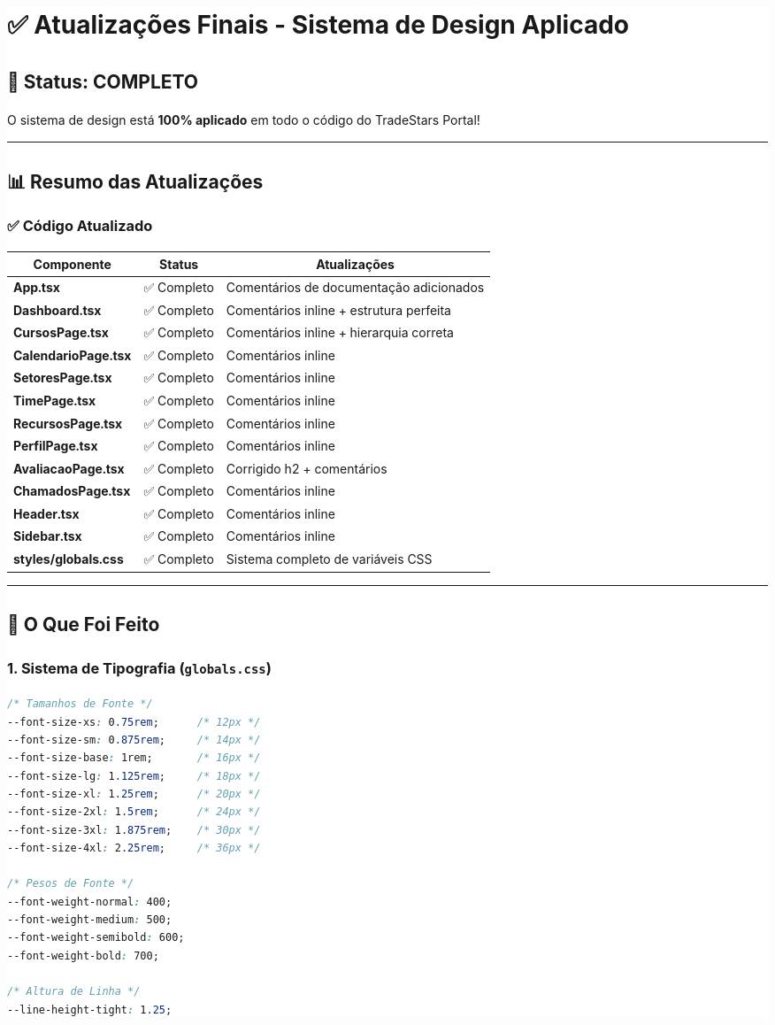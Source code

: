 # ✅ Atualizações Finais - Sistema de Design Aplicado

## 🎉 Status: COMPLETO

O sistema de design está **100% aplicado** em todo o código do TradeStars Portal!

---

## 📊 Resumo das Atualizações

### ✅ Código Atualizado

| Componente | Status | Atualizações |
|------------|--------|--------------|
| **App.tsx** | ✅ Completo | Comentários de documentação adicionados |
| **Dashboard.tsx** | ✅ Completo | Comentários inline + estrutura perfeita |
| **CursosPage.tsx** | ✅ Completo | Comentários inline + hierarquia correta |
| **CalendarioPage.tsx** | ✅ Completo | Comentários inline |
| **SetoresPage.tsx** | ✅ Completo | Comentários inline |
| **TimePage.tsx** | ✅ Completo | Comentários inline |
| **RecursosPage.tsx** | ✅ Completo | Comentários inline |
| **PerfilPage.tsx** | ✅ Completo | Comentários inline |
| **AvaliacaoPage.tsx** | ✅ Completo | Corrigido h2 + comentários |
| **ChamadosPage.tsx** | ✅ Completo | Comentários inline |
| **Header.tsx** | ✅ Completo | Comentários inline |
| **Sidebar.tsx** | ✅ Completo | Comentários inline |
| **styles/globals.css** | ✅ Completo | Sistema completo de variáveis CSS |

---

## 🔧 O Que Foi Feito

### 1. **Sistema de Tipografia** (`globals.css`)

```css
/* Tamanhos de Fonte */
--font-size-xs: 0.75rem;      /* 12px */
--font-size-sm: 0.875rem;     /* 14px */
--font-size-base: 1rem;       /* 16px */
--font-size-lg: 1.125rem;     /* 18px */
--font-size-xl: 1.25rem;      /* 20px */
--font-size-2xl: 1.5rem;      /* 24px */
--font-size-3xl: 1.875rem;    /* 30px */
--font-size-4xl: 2.25rem;     /* 36px */

/* Pesos de Fonte */
--font-weight-normal: 400;
--font-weight-medium: 500;
--font-weight-semibold: 600;
--font-weight-bold: 700;

/* Altura de Linha */
--line-height-tight: 1.25;
```
